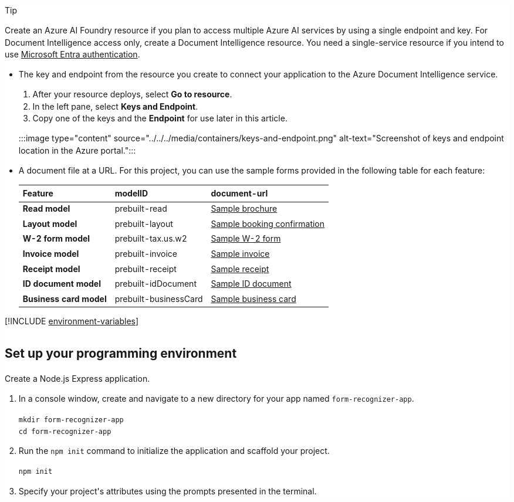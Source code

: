   > [!TIP]
  > Create an Azure AI Foundry resource if you plan to access multiple Azure AI services by using a single endpoint and key. For Document Intelligence access only, create a Document Intelligence resource. You need a single-service resource if you intend to use [Microsoft Entra authentication](/azure/active-directory/authentication/overview-authentication).

- The key and endpoint from the resource you create to connect your application to the Azure Document Intelligence service.

  1. After your resource deploys, select **Go to resource**.
  1. In the left pane, select **Keys and Endpoint**.
  1. Copy one of the keys and the **Endpoint** for use later in this article.

  :::image type="content" source="../../../media/containers/keys-and-endpoint.png" alt-text="Screenshot of keys and endpoint location in the Azure portal.":::

- A document file at a URL. For this project, you can use the sample forms provided in the following table for each feature:

  | Feature   | modelID   | document-url |
  | --- | --- |--|
  | **Read model** | prebuilt-read | [Sample brochure](https://raw.githubusercontent.com/Azure-Samples/cognitive-services-REST-api-samples/master/curl/form-recognizer/rest-api/read.png) |
  | **Layout model** | prebuilt-layout | [Sample booking confirmation](https://raw.githubusercontent.com/Azure-Samples/cognitive-services-REST-api-samples/master/curl/form-recognizer/rest-api/layout.png) |
  | **W-2 form model**  | prebuilt-tax.us.w2 | [Sample W-2 form](https://raw.githubusercontent.com/Azure-Samples/cognitive-services-REST-api-samples/master/curl/form-recognizer/rest-api/w2.png) |
  | **Invoice model**  | prebuilt-invoice | [Sample invoice](https://github.com/Azure-Samples/cognitive-services-REST-api-samples/raw/master/curl/form-recognizer/rest-api/invoice.pdf) |
  | **Receipt model**  | prebuilt-receipt | [Sample receipt](https://raw.githubusercontent.com/Azure-Samples/cognitive-services-REST-api-samples/master/curl/form-recognizer/rest-api/receipt.png) |
  | **ID document model**  | prebuilt-idDocument | [Sample ID document](https://raw.githubusercontent.com/Azure-Samples/cognitive-services-REST-api-samples/master/curl/form-recognizer/rest-api/identity_documents.png) |
  | **Business card model**|prebuilt-businessCard | [Sample business card](https://raw.githubusercontent.com/Azure-Samples/cognitive-services-REST-api-samples/master/curl/form-recognizer/business-card-english.jpg)|



[!INCLUDE [environment-variables](../set-environment-variables.md)]

## Set up your programming environment

Create a Node.js Express application.

1. In a console window, create and navigate to a new directory for your app named `form-recognizer-app`.

    ```console
    mkdir form-recognizer-app
    cd form-recognizer-app
    ```

1. Run the `npm init` command to initialize the application and scaffold your project.

    ```console
    npm init
    ```

1. Specify your project's attributes using the prompts presented in the terminal.
